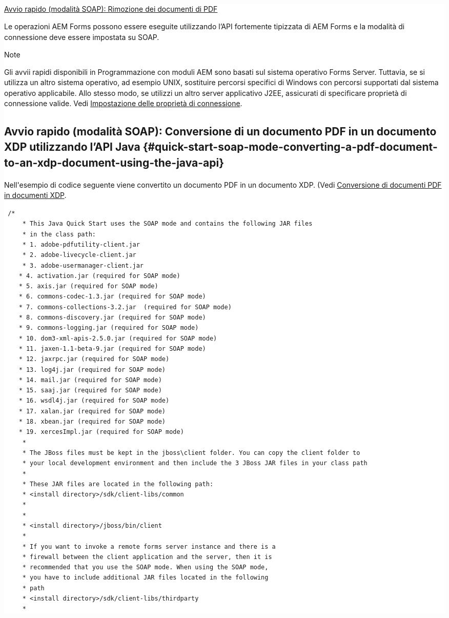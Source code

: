 [Avvio rapido (modalità SOAP): Rimozione dei documenti di PDF](pdf-utilities-service-java-api.md#quick-start-soap-mode-sanitizing-pdf-documents)

Le operazioni AEM Forms possono essere eseguite utilizzando l’API fortemente tipizzata di AEM Forms e la modalità di connessione deve essere impostata su SOAP.

>[!NOTE]
>
>Gli avvii rapidi disponibili in Programmazione con moduli AEM sono basati sul sistema operativo Forms Server. Tuttavia, se si utilizza un altro sistema operativo, ad esempio UNIX, sostituire percorsi specifici di Windows con percorsi supportati dal sistema operativo applicabile. Allo stesso modo, se utilizzi un altro server applicativo J2EE, assicurati di specificare proprietà di connessione valide. Vedi [Impostazione delle proprietà di connessione](/help/forms/developing/invoking-aem-forms-using-java.md#setting-connection-properties).

## Avvio rapido (modalità SOAP): Conversione di un documento PDF in un documento XDP utilizzando l’API Java {#quick-start-soap-mode-converting-a-pdf-document-to-an-xdp-document-using-the-java-api}

Nell&#39;esempio di codice seguente viene convertito un documento PDF in un documento XDP. (Vedi [Conversione di documenti PDF in documenti XDP](/help/forms/developing/pdf-utilities.md#converting-pdf-documents-into-xdp-documents).

```as3
 /* 
     * This Java Quick Start uses the SOAP mode and contains the following JAR files 
     * in the class path: 
     * 1. adobe-pdfutility-client.jar 
     * 2. adobe-livecycle-client.jar 
     * 3. adobe-usermanager-client.jar 
    * 4. activation.jar (required for SOAP mode) 
    * 5. axis.jar (required for SOAP mode) 
    * 6. commons-codec-1.3.jar (required for SOAP mode) 
    * 7. commons-collections-3.2.jar  (required for SOAP mode) 
    * 8. commons-discovery.jar (required for SOAP mode) 
    * 9. commons-logging.jar (required for SOAP mode) 
    * 10. dom3-xml-apis-2.5.0.jar (required for SOAP mode) 
    * 11. jaxen-1.1-beta-9.jar (required for SOAP mode) 
    * 12. jaxrpc.jar (required for SOAP mode) 
    * 13. log4j.jar (required for SOAP mode) 
    * 14. mail.jar (required for SOAP mode) 
    * 15. saaj.jar (required for SOAP mode) 
    * 16. wsdl4j.jar (required for SOAP mode) 
    * 17. xalan.jar (required for SOAP mode) 
    * 18. xbean.jar (required for SOAP mode) 
    * 19. xercesImpl.jar (required for SOAP mode) 
     * 
     * The JBoss files must be kept in the jboss\client folder. You can copy the client folder to  
     * your local development environment and then include the 3 JBoss JAR files in your class path 
     * 
     * These JAR files are located in the following path: 
     * <install directory>/sdk/client-libs/common 
     * 
     * 
     * <install directory>/jboss/bin/client 
     * 
     * If you want to invoke a remote forms server instance and there is a 
     * firewall between the client application and the server, then it is  
     * recommended that you use the SOAP mode. When using the SOAP mode,  
     * you have to include additional JAR files located in the following  
     * path 
     * <install directory>/sdk/client-libs/thirdparty 
     * 
```